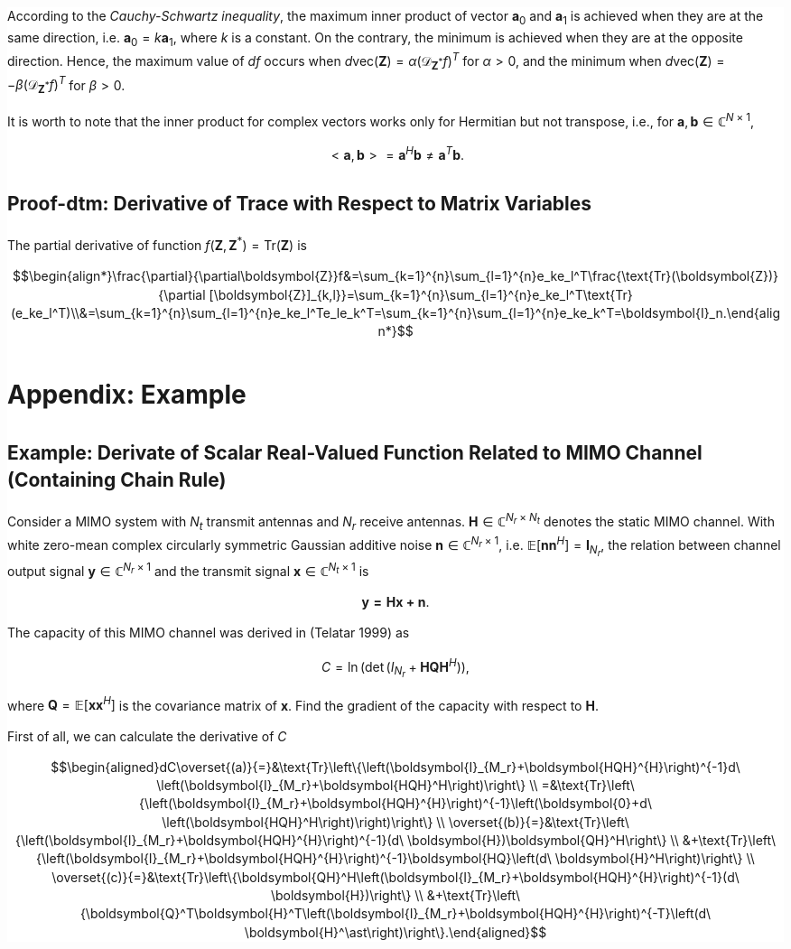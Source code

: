 According to the *Cauchy-Schwartz inequality*, the maximum inner product of vector $`\boldsymbol{a}_0`$ and $`\boldsymbol{a}_1`$ is achieved when they are at the same direction, i.e. $`\boldsymbol{a}_0=k\boldsymbol{a}_1`$, where $`k`$ is a constant. On the contrary, the minimum is achieved when they are at the opposite direction. Hence, the maximum value of $`df`$ occurs when $`d\text{vec}(\boldsymbol{Z})=\alpha(\mathcal{D}_{\boldsymbol{Z}^\ast}f)^T`$ for $`\alpha>0`$, and the minimum when $`d\text{vec}(\boldsymbol{Z})=-\beta(\mathcal{D}_{\boldsymbol{Z}^\ast}f)^T`$ for $`\beta>0`$.

It is worth to note that the inner product for complex vectors works only for Hermitian but not transpose, i.e., for $`\boldsymbol{a},\boldsymbol{b}\in\mathbb{C}^{N\times 1}`$,

```math
<\boldsymbol{a},\boldsymbol{b}>=\boldsymbol{a}^H\boldsymbol{b}\neq\boldsymbol{a}^T\boldsymbol{b}.
```

## Proof-dtm: Derivative of Trace with Respect to Matrix Variables

The partial derivative of function $`f(\boldsymbol{Z},\boldsymbol{Z}^\ast)=\text{Tr}(\boldsymbol{Z})`$ is

```math
\begin{align*}\frac{\partial}{\partial\boldsymbol{Z}}f&=\sum_{k=1}^{n}\sum_{l=1}^{n}e_ke_l^T\frac{\text{Tr}(\boldsymbol{Z})}{\partial [\boldsymbol{Z}]_{k,l}}=\sum_{k=1}^{n}\sum_{l=1}^{n}e_ke_l^T\text{Tr}(e_ke_l^T)\\&=\sum_{k=1}^{n}\sum_{l=1}^{n}e_ke_l^Te_le_k^T=\sum_{k=1}^{n}\sum_{l=1}^{n}e_ke_k^T=\boldsymbol{I}_n.\end{align*}
```

# Appendix: Example

## Example: Derivate of Scalar Real-Valued Function Related to MIMO Channel (Containing Chain Rule)

Consider a MIMO system with $`N_t`$ transmit antennas and $`N_r`$ receive antennas. $`\boldsymbol{H}\in\mathbb{C}^{N_r\times N_t}`$ denotes the static MIMO channel. With white zero-mean complex circularly symmetric Gaussian additive noise $`\boldsymbol{n}\in\mathbb{C}^{N_r\times1}`$, i.e. $`\mathbb{E}[\boldsymbol{n}\boldsymbol{n}^H]=\boldsymbol{I}_{N_r}`$, the relation between channel output signal $`\boldsymbol{y}\in\mathbb{C}^{N_r\times 1}`$ and the transmit signal $`\boldsymbol{x}\in\mathbb{C}^{N_t\times1}`$ is

```math
\boldsymbol{y=Hx+n}.
```

The capacity of this MIMO channel was derived in (Telatar 1999) as

```math
C=\ln\left(\det\left(I_{N_r}+\boldsymbol{HQH}^H\right)\right),
```

where $`\boldsymbol{Q}=\mathbb{E}[\boldsymbol{xx}^H]`$ is the covariance matrix of $`\boldsymbol{x}`$. Find the gradient of the capacity with respect to $`\boldsymbol{H}`$.

First of all, we can calculate the derivative of $`C`$

```math
\begin{aligned}dC\overset{(a)}{=}&\text{Tr}\left\{\left(\boldsymbol{I}_{M_r}+\boldsymbol{HQH}^{H}\right)^{-1}d\ \left(\boldsymbol{I}_{M_r}+\boldsymbol{HQH}^H\right)\right\} \\ =&\text{Tr}\left\{\left(\boldsymbol{I}_{M_r}+\boldsymbol{HQH}^{H}\right)^{-1}\left(\boldsymbol{0}+d\ \left(\boldsymbol{HQH}^H\right)\right)\right\} \\ \overset{(b)}{=}&\text{Tr}\left\{\left(\boldsymbol{I}_{M_r}+\boldsymbol{HQH}^{H}\right)^{-1}(d\ \boldsymbol{H})\boldsymbol{QH}^H\right\} \\ &+\text{Tr}\left\{\left(\boldsymbol{I}_{M_r}+\boldsymbol{HQH}^{H}\right)^{-1}\boldsymbol{HQ}\left(d\ \boldsymbol{H}^H\right)\right\} \\ \overset{(c)}{=}&\text{Tr}\left\{\boldsymbol{QH}^H\left(\boldsymbol{I}_{M_r}+\boldsymbol{HQH}^{H}\right)^{-1}(d\ \boldsymbol{H})\right\} \\ &+\text{Tr}\left\{\boldsymbol{Q}^T\boldsymbol{H}^T\left(\boldsymbol{I}_{M_r}+\boldsymbol{HQH}^{H}\right)^{-T}\left(d\ \boldsymbol{H}^\ast\right)\right\}.\end{aligned}
```
